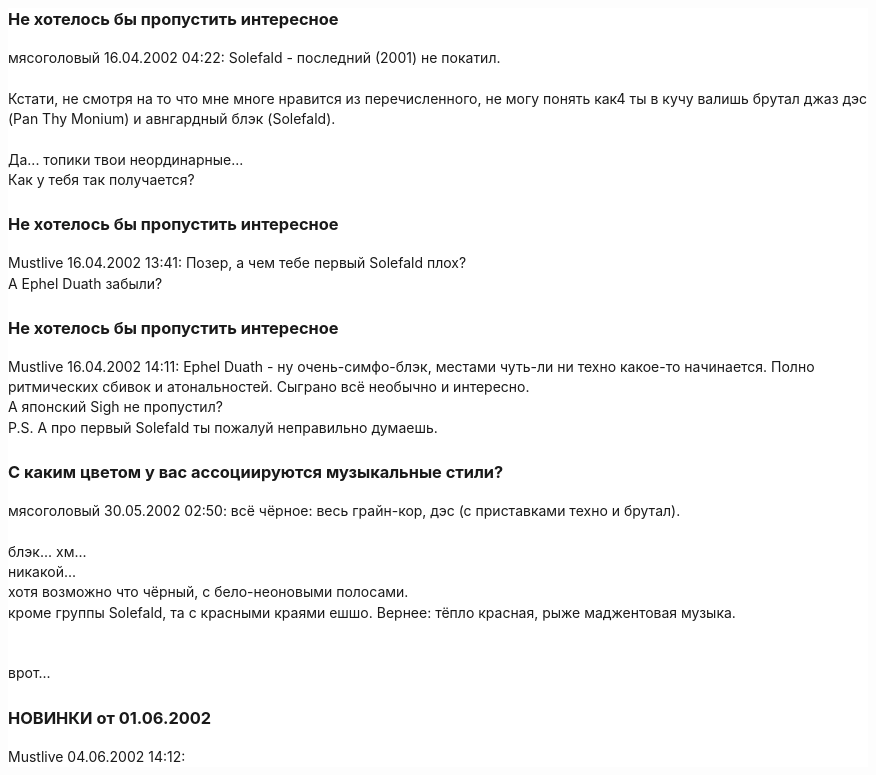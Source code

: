 ### Не хотелось бы пропустить интересное

мясоголовый 16.04.2002 04:22:
Solefald - последний (2001) не покатил.<BR><BR>Кстати, не смотря на то что мне многе нравится из перечисленного, не могу понять как4 ты в кучу валишь брутал джаз дэс (Pan Thy Monium) и авнгардный блэк (Solefald).<BR><BR>Да... топики твои неординарные...<BR>Как у тебя так получается?<BR>

### Не хотелось бы пропустить интересное

Mustlive 16.04.2002 13:41:
Позер, а чем тебе первый Solefald плох?<BR>А Ephel Duath забыли?

### Не хотелось бы пропустить интересное

Mustlive 16.04.2002 14:11:
Ephel Duath - ну очень-симфо-блэк, местами чуть-ли ни техно какое-то начинается. Полно ритмических сбивок и атональностей. Сыграно всё необычно и интересно.<BR>А японский Sigh не пропустил?<BR>P.S. А про первый Solefald ты пожалуй неправильно думаешь.

### С каким цветом у вас ассоциируются музыкальные стили?

мясоголовый 30.05.2002 02:50:
всё чёрное: весь грайн-кор, дэс (с приставками техно и брутал).<BR><BR>блэк... хм...<BR>никакой...<BR>хотя возможно что чёрный, с бело-неоновыми полосами.<BR>кроме группы Solefald, та с красными краями ешшо. Вернее: тёпло красная, рыже маджентовая музыка.<BR><BR><BR>врот...

### НОВИНКИ от 01.06.2002

Mustlive 04.06.2002 14:12: